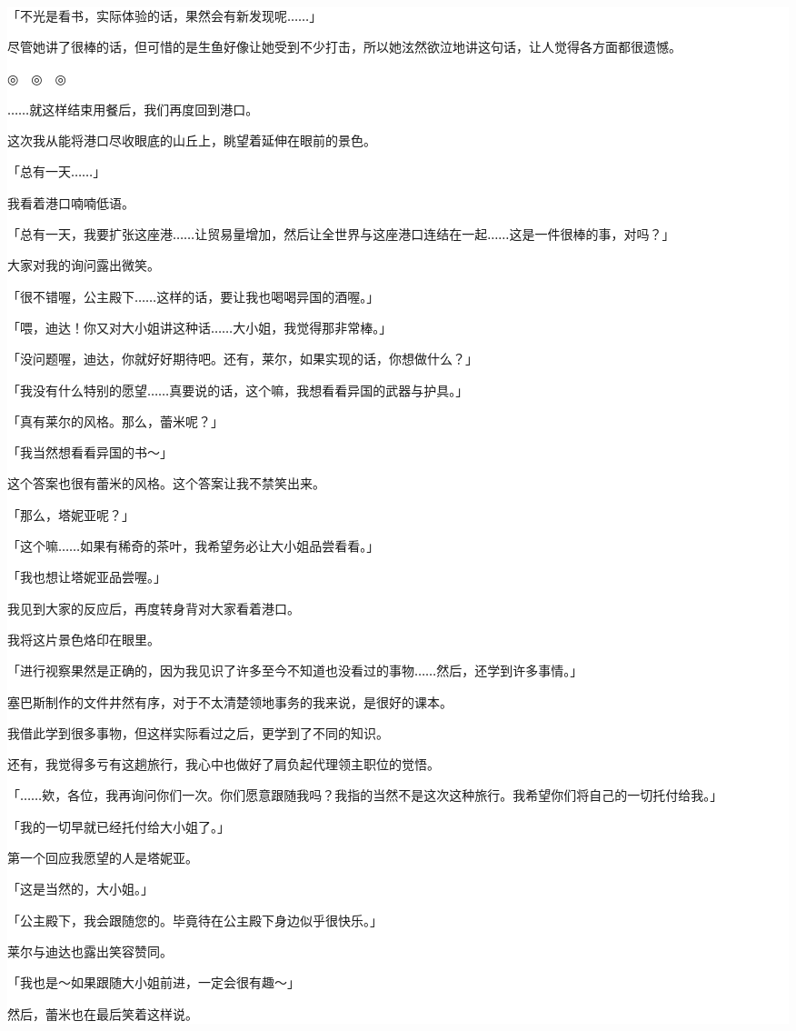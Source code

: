 「不光是看书，实际体验的话，果然会有新发现呢……」

尽管她讲了很棒的话，但可惜的是生鱼好像让她受到不少打击，所以她泫然欲泣地讲这句话，让人觉得各方面都很遗憾。

◎　◎　◎

……就这样结束用餐后，我们再度回到港口。

这次我从能将港口尽收眼底的山丘上，眺望着延伸在眼前的景色。

「总有一天……」

我看着港口喃喃低语。

「总有一天，我要扩张这座港……让贸易量增加，然后让全世界与这座港口连结在一起……这是一件很棒的事，对吗？」

大家对我的询问露出微笑。

「很不错喔，公主殿下……这样的话，要让我也喝喝异国的酒喔。」

「喂，迪达！你又对大小姐讲这种话……大小姐，我觉得那非常棒。」

「没问题喔，迪达，你就好好期待吧。还有，莱尔，如果实现的话，你想做什么？」

「我没有什么特别的愿望……真要说的话，这个嘛，我想看看异国的武器与护具。」

「真有莱尔的风格。那么，蕾米呢？」

「我当然想看看异国的书～」

这个答案也很有蕾米的风格。这个答案让我不禁笑出来。

「那么，塔妮亚呢？」

「这个嘛……如果有稀奇的茶叶，我希望务必让大小姐品尝看看。」

「我也想让塔妮亚品尝喔。」

我见到大家的反应后，再度转身背对大家看着港口。

我将这片景色烙印在眼里。

「进行视察果然是正确的，因为我见识了许多至今不知道也没看过的事物……然后，还学到许多事情。」

塞巴斯制作的文件井然有序，对于不太清楚领地事务的我来说，是很好的课本。

我借此学到很多事物，但这样实际看过之后，更学到了不同的知识。

还有，我觉得多亏有这趟旅行，我心中也做好了肩负起代理领主职位的觉悟。

「……欸，各位，我再询问你们一次。你们愿意跟随我吗？我指的当然不是这次这种旅行。我希望你们将自己的一切托付给我。」

「我的一切早就已经托付给大小姐了。」

第一个回应我愿望的人是塔妮亚。

「这是当然的，大小姐。」

「公主殿下，我会跟随您的。毕竟待在公主殿下身边似乎很快乐。」

莱尔与迪达也露出笑容赞同。

「我也是～如果跟随大小姐前进，一定会很有趣～」

然后，蕾米也在最后笑着这样说。
